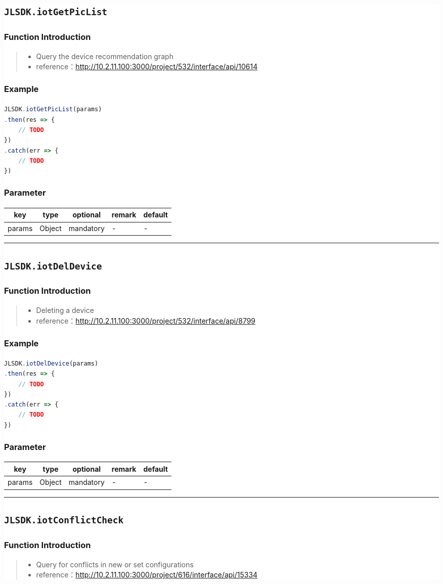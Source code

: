 
## `JLSDK.iotGetPicList`
### Function Introduction
> * Query the device recommendation graph <br/>
> * reference：http://10.2.11.100:3000/project/532/interface/api/10614<br/>

### Example
```js
JLSDK.iotGetPicList(params)
.then(res => {
    // TODO
})
.catch(err => {
    // TODO
})
```

### Parameter
| key | type | optional | remark | default |
| --- | --- | ---- | --- | --- |
| params | Object | mandatory | - | - |

---

## `JLSDK.iotDelDevice`
### Function Introduction
> * Deleting a device <br/>
> * reference：http://10.2.11.100:3000/project/532/interface/api/8799<br/>

### Example
```js
JLSDK.iotDelDevice(params)
.then(res => {
    // TODO
})
.catch(err => {
    // TODO
})
```

### Parameter
| key | type | optional | remark | default |
| --- | --- | ---- | --- | --- |
| params | Object | mandatory | - | - |

---

## `JLSDK.iotConflictCheck`
### Function Introduction
> * Query for conflicts in new or set configurations <br/>
> * reference：http://10.2.11.100:3000/project/616/interface/api/15334<br/>
